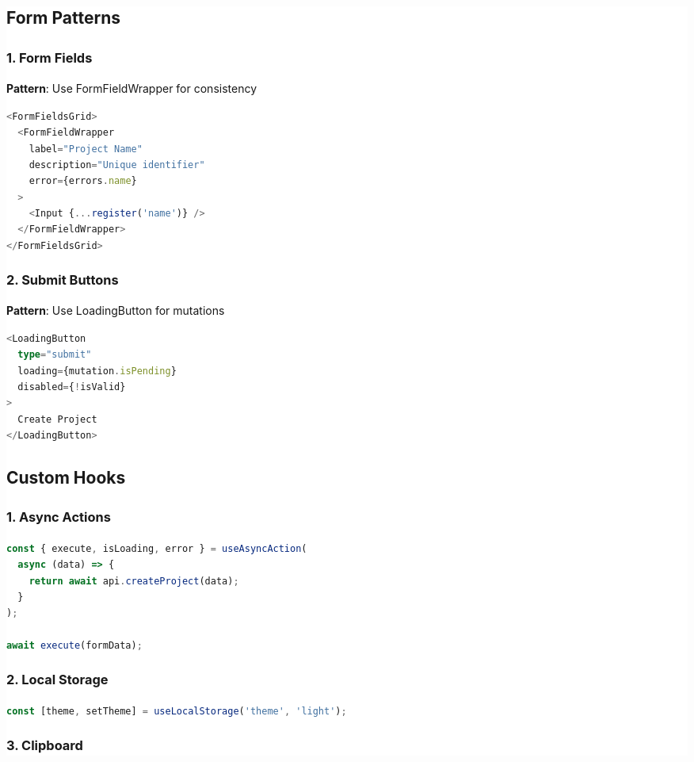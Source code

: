 ## Form Patterns

### 1. Form Fields

**Pattern**: Use FormFieldWrapper for consistency

```typescript
<FormFieldsGrid>
  <FormFieldWrapper
    label="Project Name"
    description="Unique identifier"
    error={errors.name}
  >
    <Input {...register('name')} />
  </FormFieldWrapper>
</FormFieldsGrid>
```

### 2. Submit Buttons

**Pattern**: Use LoadingButton for mutations

```typescript
<LoadingButton
  type="submit"
  loading={mutation.isPending}
  disabled={!isValid}
>
  Create Project
</LoadingButton>
```

## Custom Hooks

### 1. Async Actions

```typescript
const { execute, isLoading, error } = useAsyncAction(
  async (data) => {
    return await api.createProject(data);
  }
);

await execute(formData);
```

### 2. Local Storage

```typescript
const [theme, setTheme] = useLocalStorage('theme', 'light');
```

### 3. Clipboard
